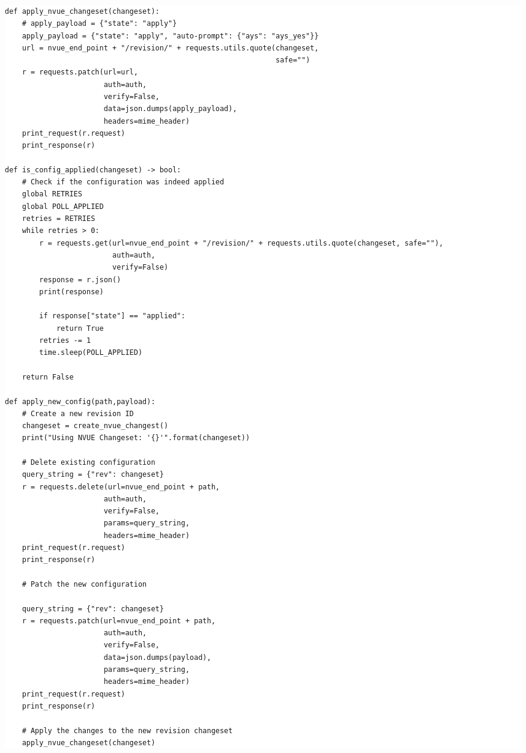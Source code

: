 ```
def apply_nvue_changeset(changeset):
    # apply_payload = {"state": "apply"}
    apply_payload = {"state": "apply", "auto-prompt": {"ays": "ays_yes"}}
    url = nvue_end_point + "/revision/" + requests.utils.quote(changeset,
                                                               safe="")
    r = requests.patch(url=url,
                       auth=auth,
                       verify=False,
                       data=json.dumps(apply_payload),
                       headers=mime_header)
    print_request(r.request)
    print_response(r)

def is_config_applied(changeset) -> bool:
    # Check if the configuration was indeed applied
    global RETRIES
    global POLL_APPLIED
    retries = RETRIES
    while retries > 0:
        r = requests.get(url=nvue_end_point + "/revision/" + requests.utils.quote(changeset, safe=""),
                         auth=auth,
                         verify=False)
        response = r.json()
        print(response)

        if response["state"] == "applied":
            return True
        retries -= 1
        time.sleep(POLL_APPLIED)

    return False

def apply_new_config(path,payload):
    # Create a new revision ID
    changeset = create_nvue_changest()
    print("Using NVUE Changeset: '{}'".format(changeset))

    # Delete existing configuration
    query_string = {"rev": changeset}
    r = requests.delete(url=nvue_end_point + path,
                       auth=auth,
                       verify=False,
                       params=query_string,
                       headers=mime_header)
    print_request(r.request)
    print_response(r)

    # Patch the new configuration
    
    query_string = {"rev": changeset}
    r = requests.patch(url=nvue_end_point + path,
                       auth=auth,
                       verify=False,
                       data=json.dumps(payload),
                       params=query_string,
                       headers=mime_header)
    print_request(r.request)
    print_response(r)

    # Apply the changes to the new revision changeset
    apply_nvue_changeset(changeset)

```